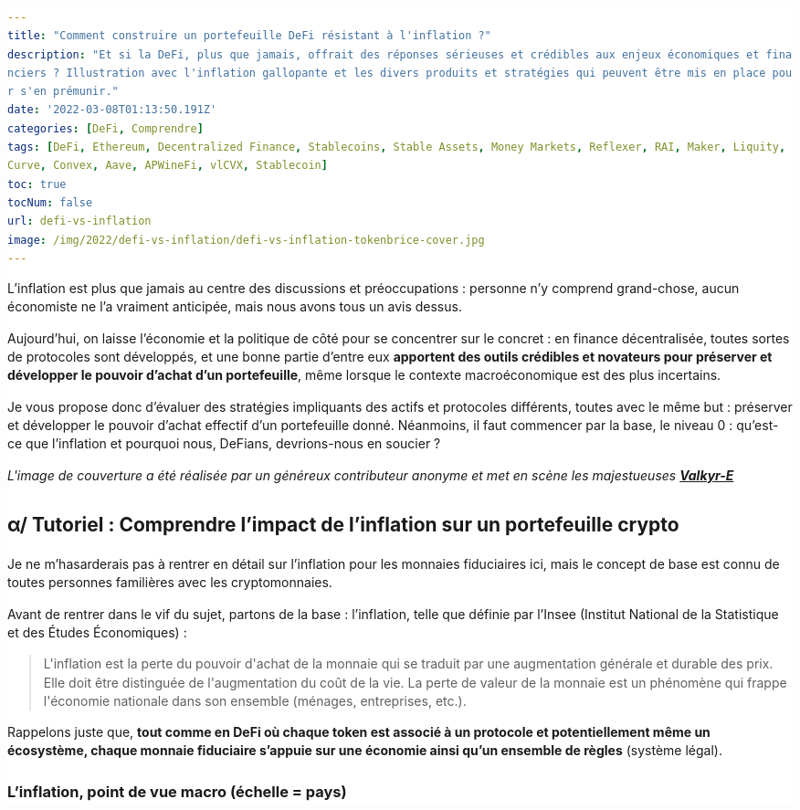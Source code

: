 ```yaml
---
title: "Comment construire un portefeuille DeFi résistant à l'inflation ?"
description: "Et si la DeFi, plus que jamais, offrait des réponses sérieuses et crédibles aux enjeux économiques et financiers ? Illustration avec l'inflation gallopante et les divers produits et stratégies qui peuvent être mis en place pour s'en prémunir."
date: '2022-03-08T01:13:50.191Z'
categories: [DeFi, Comprendre]
tags: [DeFi, Ethereum, Decentralized Finance, Stablecoins, Stable Assets, Money Markets, Reflexer, RAI, Maker, Liquity, Curve, Convex, Aave, APWineFi, vlCVX, Stablecoin]
toc: true
tocNum: false
url: defi-vs-inflation
image: /img/2022/defi-vs-inflation/defi-vs-inflation-tokenbrice-cover.jpg
---
```



L’inflation est plus que jamais au centre des discussions et préoccupations : personne n’y comprend grand-chose, aucun économiste ne l’a vraiment anticipée, mais nous avons tous un avis dessus. 

Aujourd’hui, on laisse l’économie et la politique de côté pour se concentrer sur le concret : en finance décentralisée, toutes sortes de protocoles sont développés, et une bonne partie d’entre eux **apportent des outils crédibles et novateurs pour préserver et développer le pouvoir d’achat d’un portefeuille**, même lorsque le contexte macroéconomique est des plus incertains.

Je vous propose donc d’évaluer des stratégies impliquants des actifs et protocoles différents, toutes avec le même but : préserver et développer le pouvoir d’achat effectif d’un portefeuille donné. Néanmoins, il faut commencer par la base, le niveau 0 : qu’est-ce que l’inflation et pourquoi nous, DeFians, devrions-nous en soucier ?

_L'image de couverture a été réalisée par un généreux contributeur anonyme et met en scène les majestueuses **[Valkyr-E](https://rarible.com/valkyre/created)**_

## α/ Tutoriel : Comprendre l’impact de l’inflation sur un portefeuille crypto

Je ne m’hasarderais pas à rentrer en détail sur l’inflation pour les monnaies fiduciaires ici, mais le concept de base est connu de toutes personnes familières avec les cryptomonnaies. 

Avant de rentrer dans le vif du sujet, partons de la base : l’inflation, telle que définie par l’Insee (Institut National de la Statistique et des Études Économiques) :

> L'inflation est la perte du pouvoir d'achat de la monnaie qui se traduit par une augmentation générale et durable des prix. Elle doit être distinguée de l'augmentation du coût de la vie. La perte de valeur de la monnaie est un phénomène qui frappe l'économie nationale dans son ensemble (ménages, entreprises, etc.).

Rappelons juste que, **tout comme en DeFi où chaque token est associé à un protocole et potentiellement même un écosystème, chaque monnaie fiduciaire s’appuie sur une économie ainsi qu’un ensemble de règles** (système légal).


### L’inflation, point de vue macro (échelle = pays)
